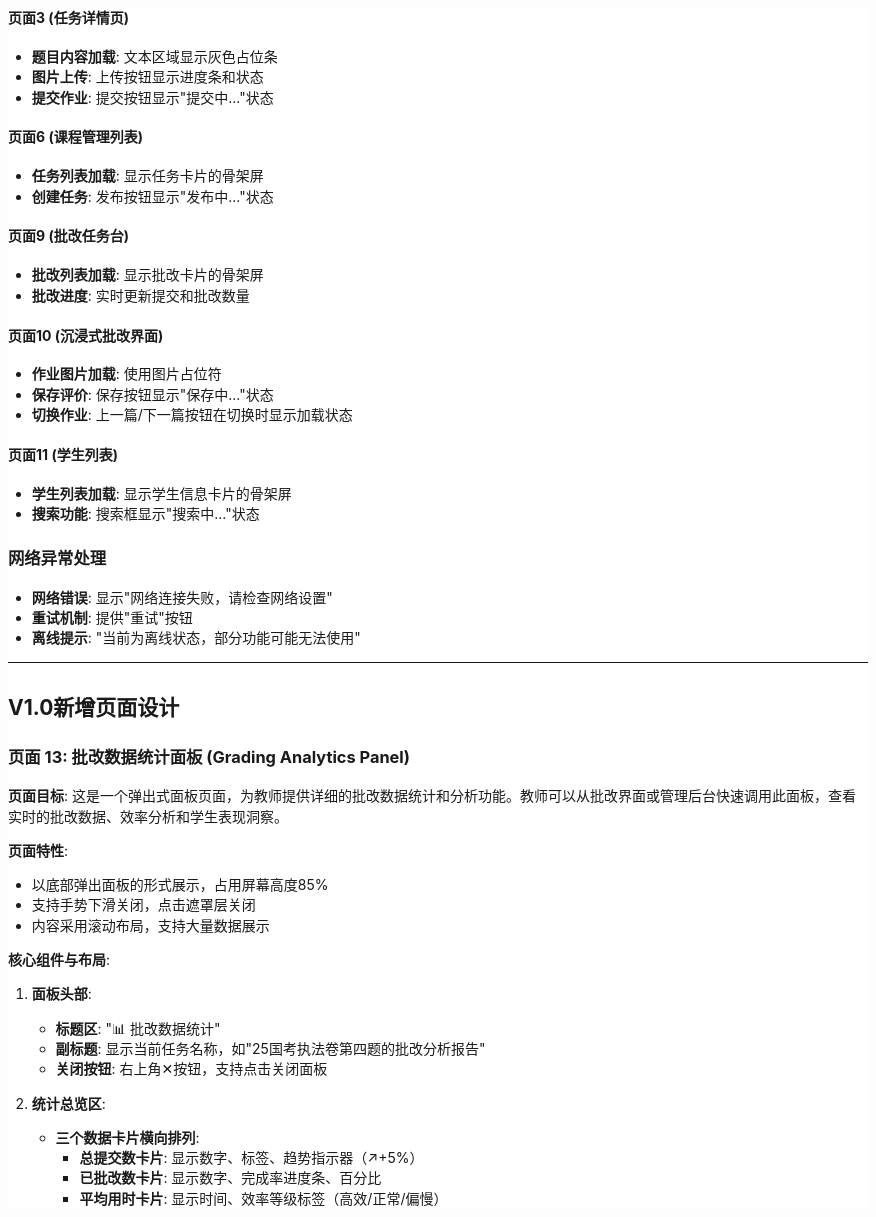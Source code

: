 #### **页面3 (任务详情页)**
- **题目内容加载**: 文本区域显示灰色占位条
- **图片上传**: 上传按钮显示进度条和状态
- **提交作业**: 提交按钮显示"提交中..."状态

#### **页面6 (课程管理列表)**
- **任务列表加载**: 显示任务卡片的骨架屏
- **创建任务**: 发布按钮显示"发布中..."状态

#### **页面9 (批改任务台)**
- **批改列表加载**: 显示批改卡片的骨架屏
- **批改进度**: 实时更新提交和批改数量

#### **页面10 (沉浸式批改界面)**
- **作业图片加载**: 使用图片占位符
- **保存评价**: 保存按钮显示"保存中..."状态
- **切换作业**: 上一篇/下一篇按钮在切换时显示加载状态

#### **页面11 (学生列表)**
- **学生列表加载**: 显示学生信息卡片的骨架屏
- **搜索功能**: 搜索框显示"搜索中..."状态

### **网络异常处理**
- **网络错误**: 显示"网络连接失败，请检查网络设置"
- **重试机制**: 提供"重试"按钮
- **离线提示**: "当前为离线状态，部分功能可能无法使用"

---

## **V1.0新增页面设计**

### **页面 13: 批改数据统计面板 (Grading Analytics Panel)**

**页面目标**: 这是一个弹出式面板页面，为教师提供详细的批改数据统计和分析功能。教师可以从批改界面或管理后台快速调用此面板，查看实时的批改数据、效率分析和学生表现洞察。

**页面特性**: 
- 以底部弹出面板的形式展示，占用屏幕高度85%
- 支持手势下滑关闭，点击遮罩层关闭
- 内容采用滚动布局，支持大量数据展示

**核心组件与布局**:

1. **面板头部**:
    
    - **标题区**: "📊 批改数据统计"
    - **副标题**: 显示当前任务名称，如"25国考执法卷第四题的批改分析报告"
    - **关闭按钮**: 右上角✕按钮，支持点击关闭面板
    
2. **统计总览区**:
    
    - **三个数据卡片横向排列**:
        - **总提交数卡片**: 显示数字、标签、趋势指示器（↗+5%）
        - **已批改数卡片**: 显示数字、完成率进度条、百分比
        - **平均用时卡片**: 显示时间、效率等级标签（高效/正常/偏慢）
    